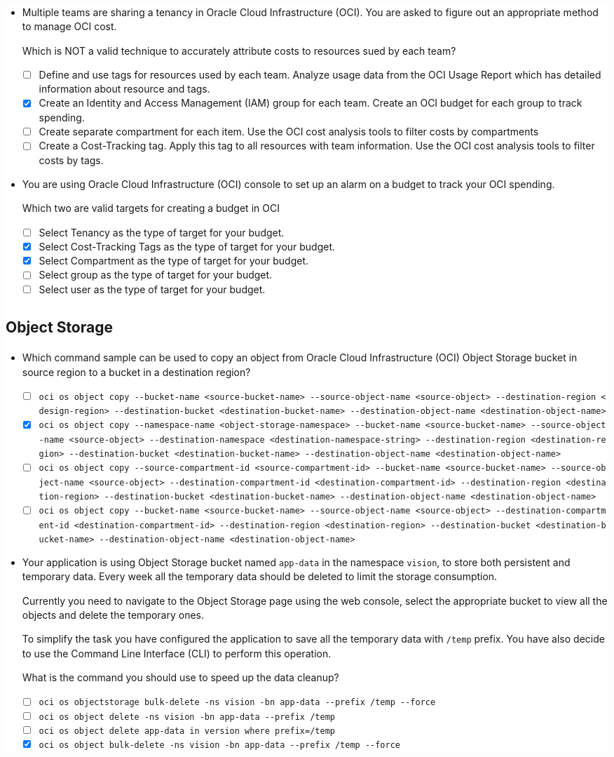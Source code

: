 - Multiple teams are sharing a tenancy in Oracle Cloud Infrastructure (OCI). You are asked to figure out an appropriate method to manage OCI cost.

	Which is NOT a valid technique to accurately attribute costs to resources sued by each team?
	- [ ] Define and use tags for resources used by each team. Analyze usage data from the OCI Usage Report which has detailed information about resource and tags.
	- [x] Create an Identity and Access Management (IAM) group for each team. Create an OCI budget for each group to track spending.
	- [ ] Create separate compartment for each item. Use the OCI cost analysis tools to filter costs by compartments
	- [ ] Create a Cost-Tracking tag. Apply this tag to all resources with team information. Use the OCI cost analysis tools to filter costs by tags.
- You are using Oracle Cloud Infrastructure (OCI) console to set up an alarm on a budget to track your OCI spending. 

	Which two are valid targets for creating a budget in OCI
	- [ ] Select Tenancy as the type of target for your budget.
	- [x] Select Cost-Tracking Tags as the type of target for your budget.
	- [x] Select Compartment as the type of target for your budget.
	- [ ] Select group as the type of target for your budget.
	- [ ] Select user as the type of target for your budget.
## Object Storage
- Which command sample can be used to copy an object from Oracle Cloud Infrastructure (OCI) Object Storage bucket in source region to a bucket in a destination region?
	- [ ] `oci os object copy --bucket-name <source-bucket-name> --source-object-name <source-object> --destination-region <design-region> --destination-bucket <destination-bucket-name> --destination-object-name <destination-object-name>`
	- [x] `oci os object copy --namespace-name <object-storage-namespace> --bucket-name <source-bucket-name> --source-object-name <source-object> --destination-namespace <destination-namespace-string> --destination-region <destination-region> --destination-bucket <destination-bucket-name> --destination-object-name <destination-object-name>`
	- [ ] `oci os object copy --source-compartment-id <source-compartment-id> --bucket-name <source-bucket-name> --source-object-name <source-object> --destination-compartment-id <destination-compartment-id> --destination-region <destination-region> --destination-bucket <destination-bucket-name> --destination-object-name <destination-object-name>`
	- [ ] `oci os object copy --bucket-name <source-bucket-name> --source-object-name <source-object> --destination-compartment-id <destination-compartment-id> --destination-region <destination-region> --destination-bucket <destination-bucket-name> --destination-object-name <destination-object-name>`  

- Your application is using Object Storage bucket named `app-data` in the namespace `vision`, to store both persistent and temporary data. Every week all the temporary data should be deleted to limit the storage consumption. 

	Currently you need to navigate to the Object Storage page using the web console, select the appropriate bucket to view all the objects and delete the temporary ones.

	To simplify the task you have configured the application to save all the temporary data with `/temp` prefix. You have also decide to use the Command Line Interface (CLI) to perform this operation. 

	What is the command you should use to speed up the data cleanup?
	- [ ] `oci os objectstorage bulk-delete -ns vision -bn app-data --prefix /temp --force`
	- [ ] `oci os object delete -ns vision -bn app-data --prefix /temp`
	- [ ] `oci os object delete app-data in version where prefix=/temp`
	- [x] `oci os object bulk-delete -ns vision -bn app-data --prefix /temp --force`
